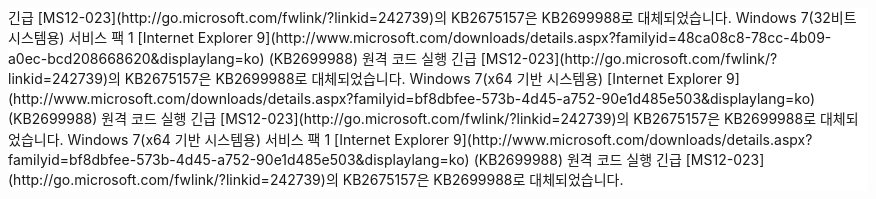 <td style="border:1px solid black;">
긴급
</td>
<td style="border:1px solid black;">
[MS12-023](http://go.microsoft.com/fwlink/?linkid=242739)의 KB2675157은 KB2699988로 대체되었습니다.
</td>
</tr>
<tr>
<td style="border:1px solid black;">
Windows 7(32비트 시스템용) 서비스 팩 1
</td>
<td style="border:1px solid black;">
[Internet Explorer 9](http://www.microsoft.com/downloads/details.aspx?familyid=48ca08c8-78cc-4b09-a0ec-bcd208668620&displaylang=ko)  
(KB2699988)
</td>
<td style="border:1px solid black;">
원격 코드 실행
</td>
<td style="border:1px solid black;">
긴급
</td>
<td style="border:1px solid black;">
[MS12-023](http://go.microsoft.com/fwlink/?linkid=242739)의 KB2675157은 KB2699988로 대체되었습니다.
</td>
</tr>
<tr class="alternateRow">
<td style="border:1px solid black;">
Windows 7(x64 기반 시스템용)
</td>
<td style="border:1px solid black;">
[Internet Explorer 9](http://www.microsoft.com/downloads/details.aspx?familyid=bf8dbfee-573b-4d45-a752-90e1d485e503&displaylang=ko)  
(KB2699988)
</td>
<td style="border:1px solid black;">
원격 코드 실행
</td>
<td style="border:1px solid black;">
긴급
</td>
<td style="border:1px solid black;">
[MS12-023](http://go.microsoft.com/fwlink/?linkid=242739)의 KB2675157은 KB2699988로 대체되었습니다.
</td>
</tr>
<tr>
<td style="border:1px solid black;">
Windows 7(x64 기반 시스템용) 서비스 팩 1
</td>
<td style="border:1px solid black;">
[Internet Explorer 9](http://www.microsoft.com/downloads/details.aspx?familyid=bf8dbfee-573b-4d45-a752-90e1d485e503&displaylang=ko)  
(KB2699988)
</td>
<td style="border:1px solid black;">
원격 코드 실행
</td>
<td style="border:1px solid black;">
긴급
</td>
<td style="border:1px solid black;">
[MS12-023](http://go.microsoft.com/fwlink/?linkid=242739)의 KB2675157은 KB2699988로 대체되었습니다.
</td>
</tr>